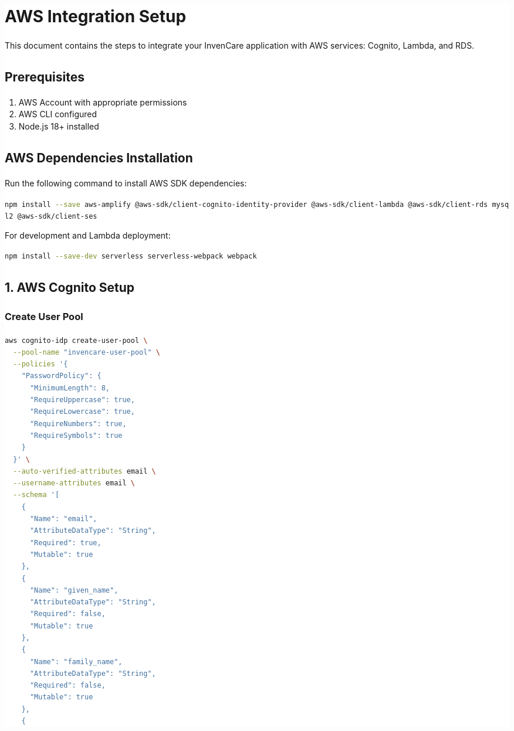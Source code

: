 # AWS Integration Setup

This document contains the steps to integrate your InvenCare application with AWS services: Cognito, Lambda, and RDS.

## Prerequisites

1. AWS Account with appropriate permissions
2. AWS CLI configured
3. Node.js 18+ installed

## AWS Dependencies Installation

Run the following command to install AWS SDK dependencies:

```bash
npm install --save aws-amplify @aws-sdk/client-cognito-identity-provider @aws-sdk/client-lambda @aws-sdk/client-rds mysql2 @aws-sdk/client-ses
```

For development and Lambda deployment:

```bash
npm install --save-dev serverless serverless-webpack webpack
```

## 1. AWS Cognito Setup

### Create User Pool

```bash
aws cognito-idp create-user-pool \
  --pool-name "invencare-user-pool" \
  --policies '{
    "PasswordPolicy": {
      "MinimumLength": 8,
      "RequireUppercase": true,
      "RequireLowercase": true,
      "RequireNumbers": true,
      "RequireSymbols": true
    }
  }' \
  --auto-verified-attributes email \
  --username-attributes email \
  --schema '[
    {
      "Name": "email",
      "AttributeDataType": "String",
      "Required": true,
      "Mutable": true
    },
    {
      "Name": "given_name",
      "AttributeDataType": "String",
      "Required": false,
      "Mutable": true
    },
    {
      "Name": "family_name",
      "AttributeDataType": "String",
      "Required": false,
      "Mutable": true
    },
    {
```